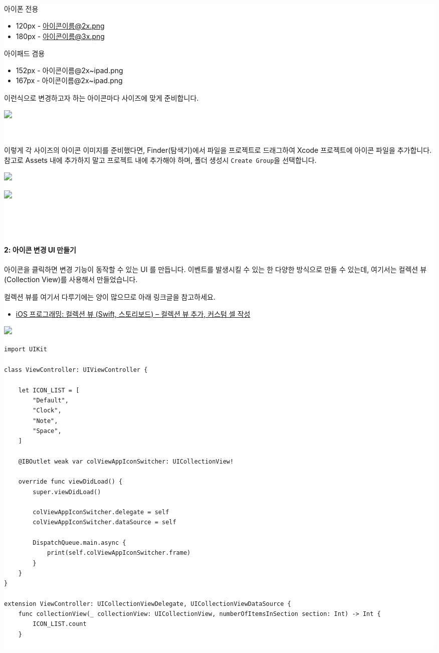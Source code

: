 아이폰 전용

- 120px - 아이콘이름@2x.png
- 180px - 아이콘이름@3x.png

아이패드 겸용

- 152px - 아이콘이름@2x~ipad.png
- 167px - 아이콘이름@2x~ipad.png

이런식으로 변경하고자 하는 아이콘마다 사이즈에 맞게 준비합니다.

 ![](/assets/img/wp-content/uploads/2022/03/스크린샷-2022-03-27-오전-1.26.44.jpg)

 

이렇게 각 사이즈의 아이콘 이미지를 준비했다면, Finder(탐색기)에서 파일을 프로젝트로 드래그하여 Xcode 프로젝트에 아이콘 파일을 추가합니다. 참고로 Assets 내에 추가하지 말고 프로젝트 내에 추가해야 하며, 폴더 생성시 `Create Group`을 선택합니다.

 ![](/assets/img/wp-content/uploads/2022/03/스크린샷-2022-03-25-오후-7.27.58.jpg)

 ![](/assets/img/wp-content/uploads/2022/03/스크린샷-2022-03-27-오전-1.24.15.jpg)

 

 

#### **2: 아이콘 변경 UI 만들기**

아이콘을 클릭하면 변경 기능이 동작할 수 있는 UI 를 만듭니다. 이벤트를 발생시킬 수 있는 한 다양한 방식으로 만들 수 있는데, 여기서는 컬렉션 뷰(Collection View)를 사용해서 만들었습니다.

컬렉션 뷰를 여기서 다루기에는 양이 많으므로 아래 링크글을 참고하세요.

- [iOS 프로그래밍: 컬렉션 뷰 (Swift, 스토리보드) – 컬렉션 뷰 추가, 커스텀 셀 작성](http://yoonbumtae.com/?p=3418)

 ![](/assets/img/wp-content/uploads/2022/03/스크린샷-2022-03-27-오전-1.28.29.jpg)

```
import UIKit

class ViewController: UIViewController {
    
    let ICON_LIST = [
        "Default",
        "Clock",
        "Note",
        "Space",
    ]

    @IBOutlet weak var colViewAppIconSwitcher: UICollectionView!
    
    override func viewDidLoad() {
        super.viewDidLoad()
        
        colViewAppIconSwitcher.delegate = self
        colViewAppIconSwitcher.dataSource = self
        
        DispatchQueue.main.async {
            print(self.colViewAppIconSwitcher.frame)
        }
    }
}

extension ViewController: UICollectionViewDelegate, UICollectionViewDataSource {
    func collectionView(_ collectionView: UICollectionView, numberOfItemsInSection section: Int) -> Int {
        ICON_LIST.count
    }
    
```